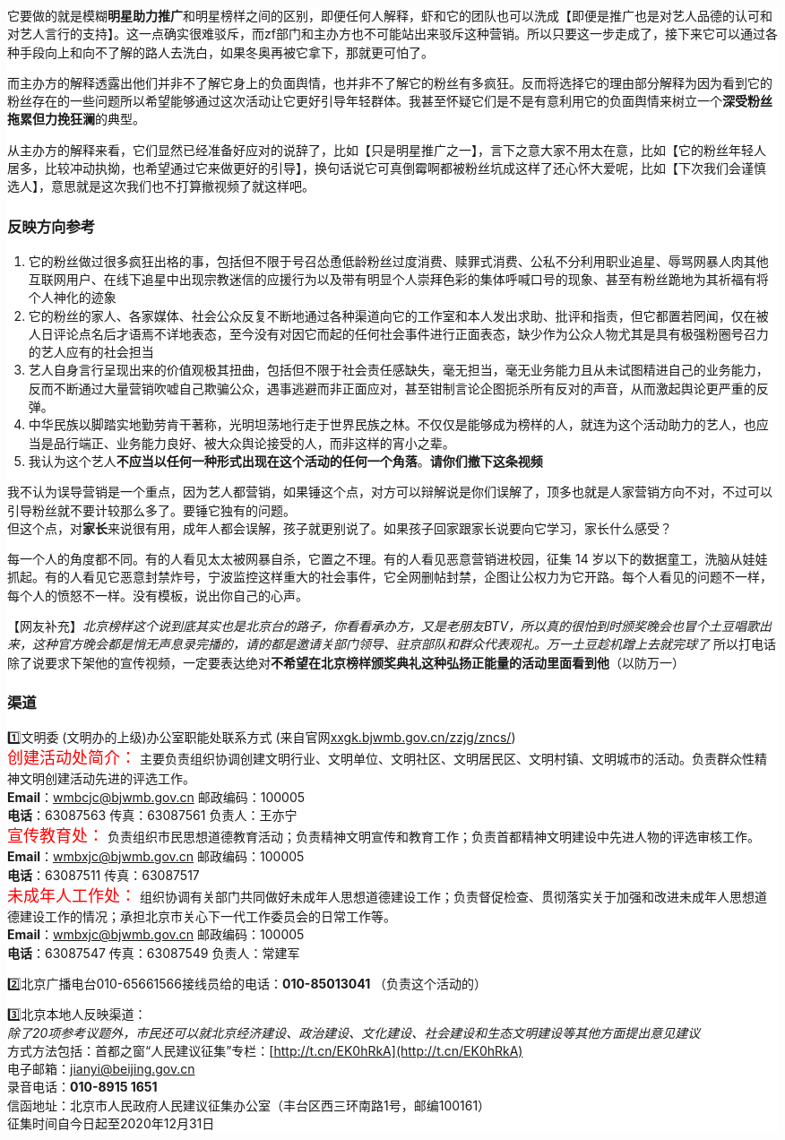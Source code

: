它要做的就是模糊**明星助力推广**和明星榜样之间的区别，即便任何人解释，虾和它的团队也可以洗成【即便是推广也是对艺人品德的认可和对艺人言行的支持】。这一点确实很难驳斥，而zf部门和主办方也不可能站出来驳斥这种营销。所以只要这一步走成了，接下来它可以通过各种手段向上和向不了解的路人去洗白，如果冬奥再被它拿下，那就更可怕了。

而主办方的解释透露出他们并非不了解它身上的负面舆情，也并非不了解它的粉丝有多疯狂。反而将选择它的理由部分解释为因为看到它的粉丝存在的一些问题所以希望能够通过这次活动让它更好引导年轻群体。我甚至怀疑它们是不是有意利用它的负面舆情来树立一个**深受粉丝拖累但力挽狂澜**的典型。

从主办方的解释来看，它们显然已经准备好应对的说辞了，比如【只是明星推广之一】，言下之意大家不用太在意，比如【它的粉丝年轻人居多，比较冲动执拗，也希望通过它来做更好的引导】，换句话说它可真倒霉啊都被粉丝坑成这样了还心怀大爱呢，比如【下次我们会谨慎选人】，意思就是这次我们也不打算撤视频了就这样吧。

### 反映方向参考

1. 它的粉丝做过很多疯狂出格的事，包括但不限于号召怂恿低龄粉丝过度消费、赎罪式消费、公私不分利用职业追星、辱骂网暴人肉其他互联网用户、在线下追星中出现宗教迷信的应援行为以及带有明显个人崇拜色彩的集体呼喊口号的现象、甚至有粉丝跪地为其祈福有将个人神化的迹象
2. 它的粉丝的家人、各家媒体、社会公众反复不断地通过各种渠道向它的工作室和本人发出求助、批评和指责，但它都置若罔闻，仅在被人日评论点名后才语焉不详地表态，至今没有对因它而起的任何社会事件进行正面表态，缺少作为公众人物尤其是具有极强粉圈号召力的艺人应有的社会担当
3. 艺人自身言行呈现出来的价值观极其扭曲，包括但不限于社会责任感缺失，毫无担当，毫无业务能力且从未试图精进自己的业务能力，反而不断通过大量营销吹嘘自己欺骗公众，遇事逃避而非正面应对，甚至钳制言论企图扼杀所有反对的声音，从而激起舆论更严重的反弹。
4. 中华民族以脚踏实地勤劳肯干著称，光明坦荡地行走于世界民族之林。不仅仅是能够成为榜样的人，就连为这个活动助力的艺人，也应当是品行端正、业务能力良好、被大众舆论接受的人，而非这样的宵小之辈。
5. 我认为这个艺人**不应当以任何一种形式出现在这个活动的任何一个角落**。**请你们撤下这条视频**

我不认为误导营销是一个重点，因为艺人都营销，如果锤这个点，对方可以辩解说是你们误解了，顶多也就是人家营销方向不对，不过可以引导粉丝就不要计较那么多了。要锤它独有的问题。  
但这个点，对**家长**来说很有用，成年人都会误解，孩子就更别说了。如果孩子回家跟家长说要向它学习，家长什么感受？

每一个人的角度都不同。有的人看见太太被网暴自杀，它置之不理。有的人看见恶意营销进校园，征集 14 岁以下的数据童工，洗脑从娃娃抓起。有的人看见它恶意封禁炸号，宁波监控这样重大的社会事件，它全网删帖封禁，企图让公权力为它开路。每个人看见的问题不一样，每个人的愤怒不一样。没有模板，说出你自己的心声。

【网友补充】*北京榜样这个说到底其实也是北京台的路子，你看看承办方，又是老朋友BTV，所以真的很怕到时颁奖晚会也冒个土豆唱歌出来，这种官方晚会都是悄无声息录完播的，请的都是邀请关部门领导、驻京部队和群众代表观礼。万一土豆趁机蹭上去就完球了* 所以打电话除了说要求下架他的宣传视频，一定要表达绝对**不希望在北京榜样颁奖典礼这种弘扬正能量的活动里面看到他**（以防万一）


### 渠道

1️⃣文明委 (文明办的上级)办公室职能处联系方式 (来自官网[xxgk.bjwmb.gov.cn/zzjg/zncs/](http://xxgk.bjwmb.gov.cn/zzjg/zncs/))  
<font color="red" size="4">创建活动处简介：</font> 主要负责组织协调创建文明行业、文明单位、文明社区、文明居民区、文明村镇、文明城市的活动。负责群众性精神文明创建活动先进的评选工作。  
**Email**：wmbcjc@bjwmb.gov.cn     邮政编码：100005  
**电话**：63087563   传真：63087561   负责人：王亦宁  
<font color="red" size="4">宣传教育处：</font>  负责组织市民思想道德教育活动；负责精神文明宣传和教育工作；负责首都精神文明建设中先进人物的评选审核工作。  
**Email**：wmbxjc@bjwmb.gov.cn   邮政编码：100005  
**电话**：63087511  传真：63087517  
<font color="red" size="4">未成年人工作处：</font> 组织协调有关部门共同做好未成年人思想道德建设工作；负责督促检查、贯彻落实关于加强和改进未成年人思想道德建设工作的情况；承担北京市关心下一代工作委员会的日常工作等。  
**Email**：wmbxjc@bjwmb.gov.cn   邮政编码：100005  
**电话**：63087547  传真：63087549  负责人：常建军

2️⃣北京广播电台010-65661566接线员给的电话：**010-85013041** （负责这个活动的）

3️⃣北京本地人反映渠道：  
*除了20项参考议题外，市民还可以就北京经济建设、政治建设、文化建设、社会建设和生态文明建设等其他方面提出意见建议*  
方式方法包括：首都之窗“人民建议征集”专栏：[http://t.cn/EK0hRkA](http://t.cn/EK0hRkA)  
电子邮箱：jianyi@beijing.gov.cn  
录音电话：**010-8915 1651**  
信函地址：北京市人民政府人民建议征集办公室（丰台区西三环南路1号，邮编100161）  
征集时间自今日起至2020年12月31日
